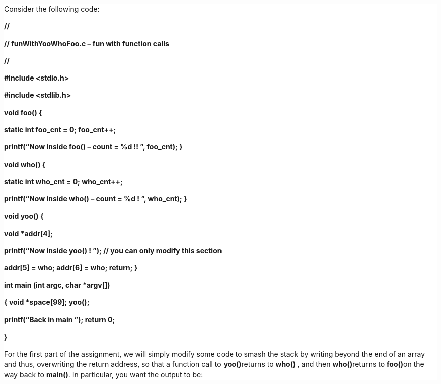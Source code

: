 <strong> </strong>

Consider the following code:

<strong>// </strong>

<strong>// funWithYooWhoFoo.c – fun with function calls </strong>

<strong>// </strong>

<strong>#include &lt;stdio.h&gt; </strong>

<strong>#include &lt;stdlib.h&gt; </strong>

<strong> </strong>

<strong>void foo() { </strong>

<strong>    static int foo_cnt = 0;     foo_cnt++; </strong>

<strong>    printf(“Now inside foo() – count = %d !!
”, foo_cnt); } </strong>

<strong> </strong>

<strong>void who() { </strong>

<strong>    static int who_cnt = 0;     who_cnt++; </strong>

<strong>    printf(“Now inside who() – count = %d !
”, who_cnt); } </strong>

<strong> </strong>

<strong>void yoo() { </strong>

<strong>    void *addr[4]; </strong>

<strong>    printf(“Now inside yoo() !
”);     // you can only modify this section </strong>

<strong>     addr[5] = who;     addr[6] = who;     return; } </strong>

<strong> </strong>

<strong>int main (int argc, char *argv[]) </strong>

<strong>{ void *space[99]; yoo(); </strong>

<strong>printf(“Back in main
”); return 0; </strong>

<strong>} </strong>

<strong> </strong>

For the first part of the assignment, we will simply modify some code to smash the stack by writing beyond the end of an array and thus, overwriting the return address, so that a function call to <strong>yoo()</strong>returns to <strong>who() </strong>, and then <strong>who()</strong>returns to <strong>foo()</strong>on the way back to <strong>main()</strong>. In particular, you want the output to be:


